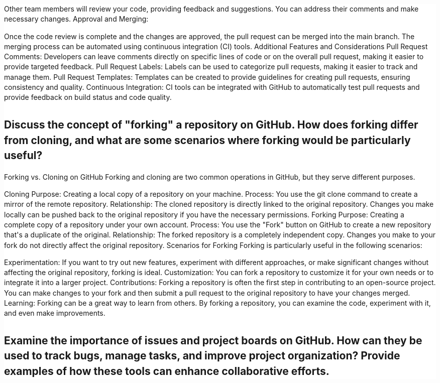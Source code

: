 Other team members will review your code, providing feedback and suggestions. You can address their comments and make necessary changes.
Approval and Merging:

Once the code review is complete and the changes are approved, the pull request can be merged into the main branch. The merging process can be automated using continuous integration (CI) tools.
Additional Features and Considerations
Pull Request Comments: Developers can leave comments directly on specific lines of code or on the overall pull request, making it easier to provide targeted feedback.
Pull Request Labels: Labels can be used to categorize pull requests, making it easier to track and manage them.
Pull Request Templates: Templates can be created to provide guidelines for creating pull requests, ensuring consistency and quality.
Continuous Integration: CI tools can be integrated with GitHub to automatically test pull requests and provide feedback on build status and code quality.


## Discuss the concept of "forking" a repository on GitHub. How does forking differ from cloning, and what are some scenarios where forking would be particularly useful?

Forking vs. Cloning on GitHub
Forking and cloning are two common operations in GitHub, but they serve different purposes.

Cloning
Purpose: Creating a local copy of a repository on your machine.
Process: You use the git clone command to create a mirror of the remote repository.
Relationship: The cloned repository is directly linked to the original repository. Changes you make locally can be pushed back to the original repository if you have the necessary permissions.
Forking
Purpose: Creating a complete copy of a repository under your own account.
Process: You use the "Fork" button on GitHub to create a new repository that's a duplicate of the original.
Relationship: The forked repository is a completely independent copy. Changes you make to your fork do not directly affect the original repository.
Scenarios for Forking
Forking is particularly useful in the following scenarios:

Experimentation: If you want to try out new features, experiment with different approaches, or make significant changes without affecting the original repository, forking is ideal.
Customization: You can fork a repository to customize it for your own needs or to integrate it into a larger project.
Contributions: Forking a repository is often the first step in contributing to an open-source project. You can make changes to your fork and then submit a pull request to the original repository to have your changes merged.
Learning: Forking can be a great way to learn from others. By forking a repository, you can examine the code, experiment with it, and even make improvements.


## Examine the importance of issues and project boards on GitHub. How can they be used to track bugs, manage tasks, and improve project organization? Provide examples of how these tools can enhance collaborative efforts.
